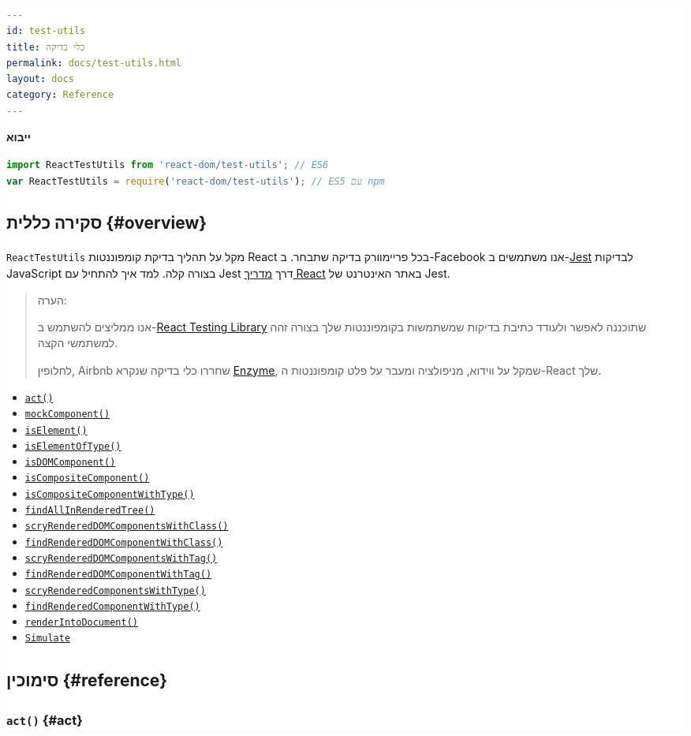 ```yaml
---
id: test-utils
title: כלי בדיקה
permalink: docs/test-utils.html
layout: docs
category: Reference
---
```


**ייבוא**

```javascript
import ReactTestUtils from 'react-dom/test-utils'; // ES6
var ReactTestUtils = require('react-dom/test-utils'); // ES5 עם npm
```

## סקירה כללית {#overview}

`ReactTestUtils` מקל על תהליך בדיקת קומפוננטות React בכל פריימוורק בדיקה שתבחר. ב-Facebook אנו משתמשים ב-[Jest](https://facebook.github.io/jest/) לבדיקות JavaScript בצורה קלה. למד איך להתחיל עם Jest דרך [מדריך React](https://jestjs.io/docs/tutorial-react) באתר האינטרנט של Jest.

> הערה:
>
> אנו ממליצים להשתמש ב-[React Testing Library](https://testing-library.com/react) שתוכננה לאפשר ולעודד כתיבת בדיקות שמשתמשות בקומפוננטות שלך בצורה זהה למשתמשי הקצה.
>
> לחלופין, Airbnb שחררו כלי בדיקה שנקרא [Enzyme](https://airbnb.io/enzyme/), שמקל על ווידוא, מניפולציה ומעבר על פלט קומפוננטות ה-React שלך.

 - [`act()`](#act)
 - [`mockComponent()`](#mockcomponent)
 - [`isElement()`](#iselement)
 - [`isElementOfType()`](#iselementoftype)
 - [`isDOMComponent()`](#isdomcomponent)
 - [`isCompositeComponent()`](#iscompositecomponent)
 - [`isCompositeComponentWithType()`](#iscompositecomponentwithtype)
 - [`findAllInRenderedTree()`](#findallinrenderedtree)
 - [`scryRenderedDOMComponentsWithClass()`](#scryrendereddomcomponentswithclass)
 - [`findRenderedDOMComponentWithClass()`](#findrendereddomcomponentwithclass)
 - [`scryRenderedDOMComponentsWithTag()`](#scryrendereddomcomponentswithtag)
 - [`findRenderedDOMComponentWithTag()`](#findrendereddomcomponentwithtag)
 - [`scryRenderedComponentsWithType()`](#scryrenderedcomponentswithtype)
 - [`findRenderedComponentWithType()`](#findrenderedcomponentwithtype)
 - [`renderIntoDocument()`](#renderintodocument)
 - [`Simulate`](#simulate)

## סימוכין {#reference}

### `act()` {#act}
